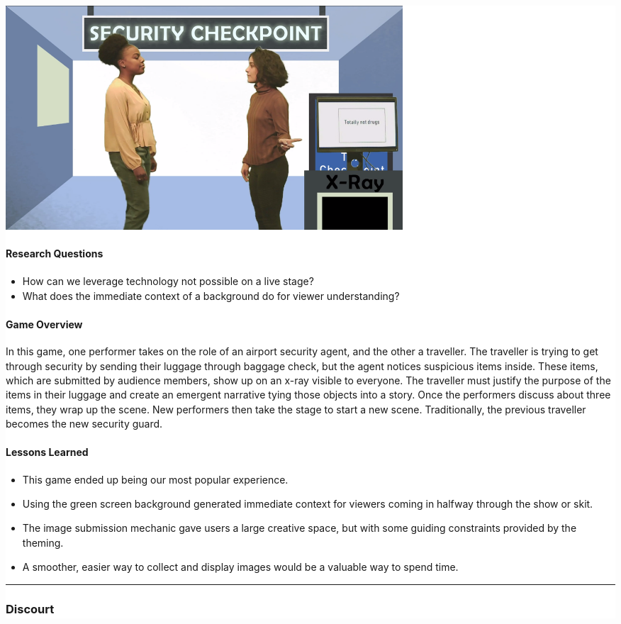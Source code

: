 <img src="../media/Commit/TSA.png" width="560"/>

#### Research Questions
- How can we leverage technology not possible on a live stage?
- What does the immediate context of a background do for viewer understanding?

#### Game Overview
In this game, one performer takes on the role of an airport security agent, and the other a traveller. The traveller is trying to get through security by sending their luggage through baggage check, but the agent notices suspicious items inside. These items, which are submitted by audience members, show up on an x-ray visible to everyone. The traveller must justify the purpose of the items in their luggage and create an emergent narrative tying those objects into a story. Once the performers discuss about three items, they wrap up the scene. New performers then take the stage to start a new scene. Traditionally, the previous traveller becomes the new security guard.

#### Lessons Learned
- This game ended up being our most popular experience. 

- Using the green screen background generated immediate context for viewers coming in halfway through the show or skit.

- The image submission mechanic gave users a large creative space, but with some guiding constraints provided by the theming.

- A smoother, easier way to collect and display images would be a valuable way to spend time.

---

### Discourt